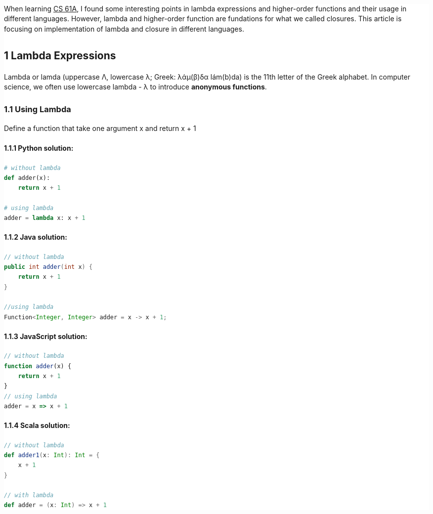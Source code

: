 When learning [CS 61A](https://inst.eecs.berkeley.edu/~cs61a/sp18/), I found some interesting points in lambda expressions and higher-order functions and their usage in different languages. However, lambda and higher-order function are fundations for what we called closures. This article is focusing on implementation of lambda and closure in different languages.

## 1 Lambda Expressions

Lambda or lamda (uppercase Λ, lowercase λ; Greek: λάμ(β)δα lám(b)da) is the 11th letter of the Greek alphabet. In computer science, we often use lowercase lambda - λ to introduce **anonymous functions**. 

### 1.1 Using Lambda

Define a function that take one argument x and return x + 1

#### 1.1.1 Python solution:

```python
# without lambda
def adder(x):
    return x + 1

# using lambda
adder = lambda x: x + 1
```

#### 1.1.2 Java solution:

```java
// without lambda
public int adder(int x) {
    return x + 1
}

//using lambda
Function<Integer, Integer> adder = x -> x + 1;
```

#### 1.1.3 JavaScript solution:

```javascript
// without lambda
function adder(x) {
	return x + 1
}
// using lambda
adder = x => x + 1
```

#### 1.1.4 Scala solution:

```scala
// without lambda
def adder1(x: Int): Int = {
    x + 1
}

// with lambda
def adder = (x: Int) => x + 1
```
